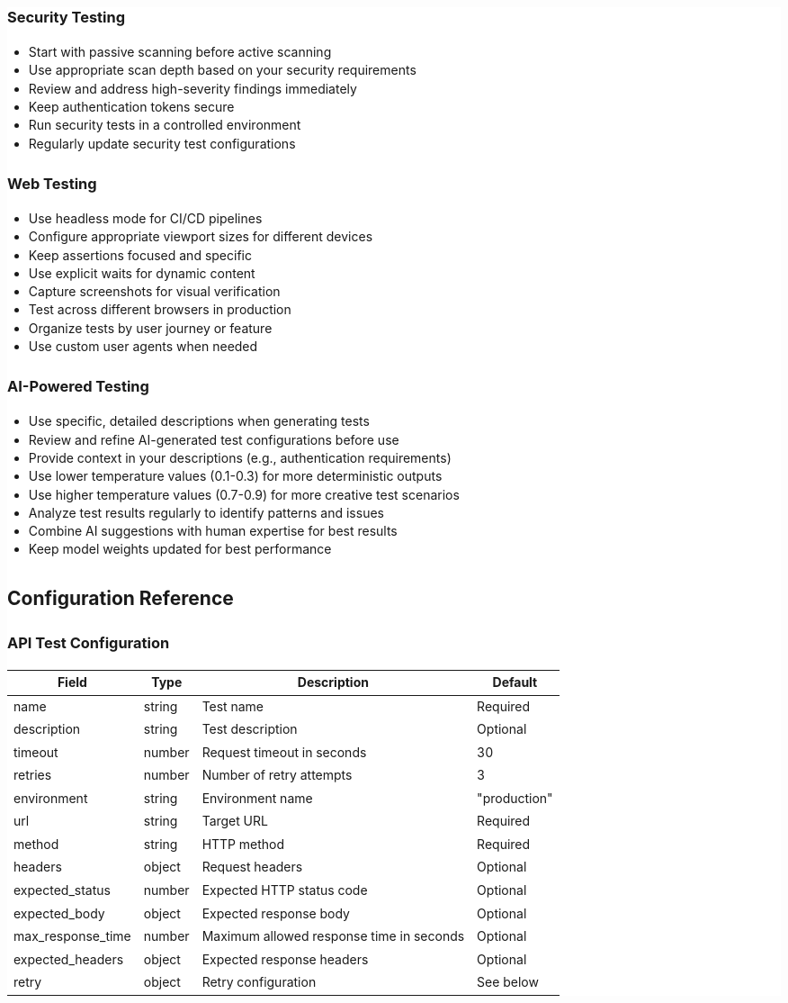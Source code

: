 ### Security Testing
- Start with passive scanning before active scanning
- Use appropriate scan depth based on your security requirements
- Review and address high-severity findings immediately
- Keep authentication tokens secure
- Run security tests in a controlled environment
- Regularly update security test configurations

### Web Testing
- Use headless mode for CI/CD pipelines
- Configure appropriate viewport sizes for different devices
- Keep assertions focused and specific
- Use explicit waits for dynamic content
- Capture screenshots for visual verification
- Test across different browsers in production
- Organize tests by user journey or feature
- Use custom user agents when needed

### AI-Powered Testing
- Use specific, detailed descriptions when generating tests
- Review and refine AI-generated test configurations before use
- Provide context in your descriptions (e.g., authentication requirements)
- Use lower temperature values (0.1-0.3) for more deterministic outputs
- Use higher temperature values (0.7-0.9) for more creative test scenarios
- Analyze test results regularly to identify patterns and issues
- Combine AI suggestions with human expertise for best results
- Keep model weights updated for best performance

## Configuration Reference

### API Test Configuration
| Field | Type | Description | Default |
|-------|------|-------------|---------|
| name | string | Test name | Required |
| description | string | Test description | Optional |
| timeout | number | Request timeout in seconds | 30 |
| retries | number | Number of retry attempts | 3 |
| environment | string | Environment name | "production" |
| url | string | Target URL | Required |
| method | string | HTTP method | Required |
| headers | object | Request headers | Optional |
| expected_status | number | Expected HTTP status code | Optional |
| expected_body | object | Expected response body | Optional |
| max_response_time | number | Maximum allowed response time in seconds | Optional |
| expected_headers | object | Expected response headers | Optional |
| retry | object | Retry configuration | See below |
